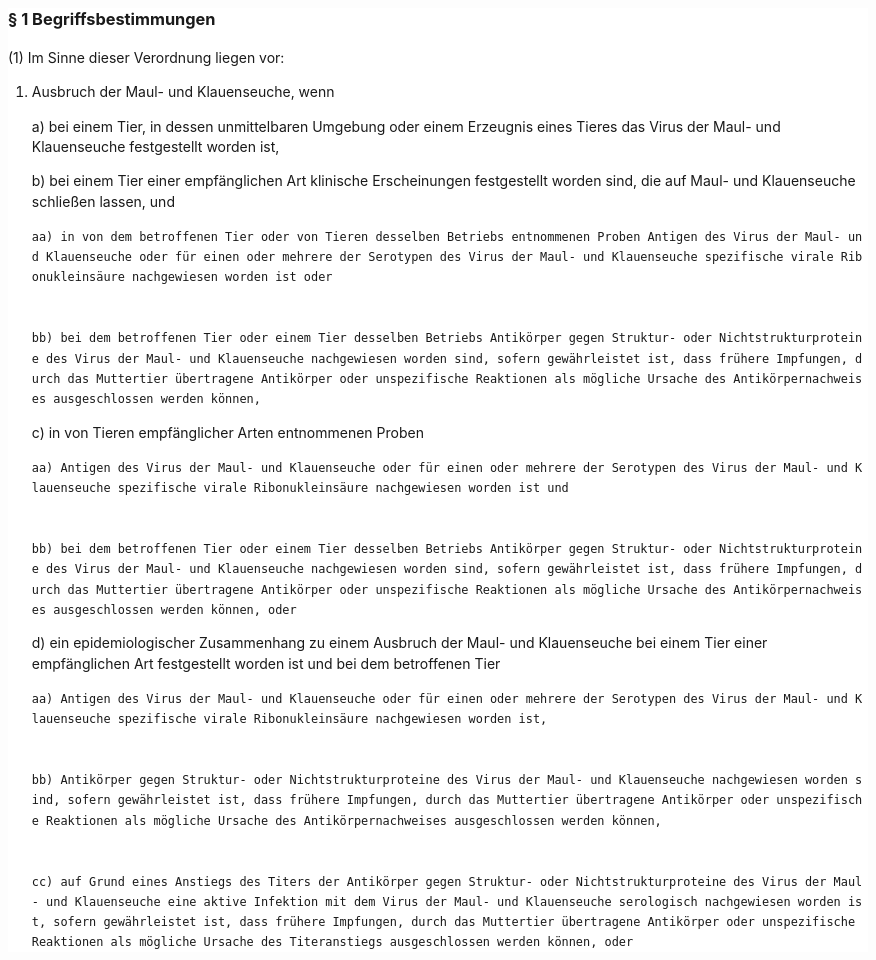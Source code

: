 

### § 1 Begriffsbestimmungen

(1) Im Sinne dieser Verordnung liegen vor:

1.  Ausbruch der Maul- und Klauenseuche, wenn

    a)  bei einem Tier, in dessen unmittelbaren Umgebung oder einem Erzeugnis eines Tieres das Virus der Maul- und Klauenseuche festgestellt worden ist,


    b)  bei einem Tier einer empfänglichen Art klinische Erscheinungen festgestellt worden sind, die auf Maul- und Klauenseuche schließen lassen, und

        aa) in von dem betroffenen Tier oder von Tieren desselben Betriebs entnommenen Proben Antigen des Virus der Maul- und Klauenseuche oder für einen oder mehrere der Serotypen des Virus der Maul- und Klauenseuche spezifische virale Ribonukleinsäure nachgewiesen worden ist oder


        bb) bei dem betroffenen Tier oder einem Tier desselben Betriebs Antikörper gegen Struktur- oder Nichtstrukturproteine des Virus der Maul- und Klauenseuche nachgewiesen worden sind, sofern gewährleistet ist, dass frühere Impfungen, durch das Muttertier übertragene Antikörper oder unspezifische Reaktionen als mögliche Ursache des Antikörpernachweises ausgeschlossen werden können,





    c)  in von Tieren empfänglicher Arten entnommenen Proben

        aa) Antigen des Virus der Maul- und Klauenseuche oder für einen oder mehrere der Serotypen des Virus der Maul- und Klauenseuche spezifische virale Ribonukleinsäure nachgewiesen worden ist und


        bb) bei dem betroffenen Tier oder einem Tier desselben Betriebs Antikörper gegen Struktur- oder Nichtstrukturproteine des Virus der Maul- und Klauenseuche nachgewiesen worden sind, sofern gewährleistet ist, dass frühere Impfungen, durch das Muttertier übertragene Antikörper oder unspezifische Reaktionen als mögliche Ursache des Antikörpernachweises ausgeschlossen werden können, oder





    d)  ein epidemiologischer Zusammenhang zu einem Ausbruch der Maul- und Klauenseuche bei einem Tier einer empfänglichen Art festgestellt worden ist und bei dem betroffenen Tier

        aa) Antigen des Virus der Maul- und Klauenseuche oder für einen oder mehrere der Serotypen des Virus der Maul- und Klauenseuche spezifische virale Ribonukleinsäure nachgewiesen worden ist,


        bb) Antikörper gegen Struktur- oder Nichtstrukturproteine des Virus der Maul- und Klauenseuche nachgewiesen worden sind, sofern gewährleistet ist, dass frühere Impfungen, durch das Muttertier übertragene Antikörper oder unspezifische Reaktionen als mögliche Ursache des Antikörpernachweises ausgeschlossen werden können,


        cc) auf Grund eines Anstiegs des Titers der Antikörper gegen Struktur- oder Nichtstrukturproteine des Virus der Maul- und Klauenseuche eine aktive Infektion mit dem Virus der Maul- und Klauenseuche serologisch nachgewiesen worden ist, sofern gewährleistet ist, dass frühere Impfungen, durch das Muttertier übertragene Antikörper oder unspezifische Reaktionen als mögliche Ursache des Titeranstiegs ausgeschlossen werden können, oder
